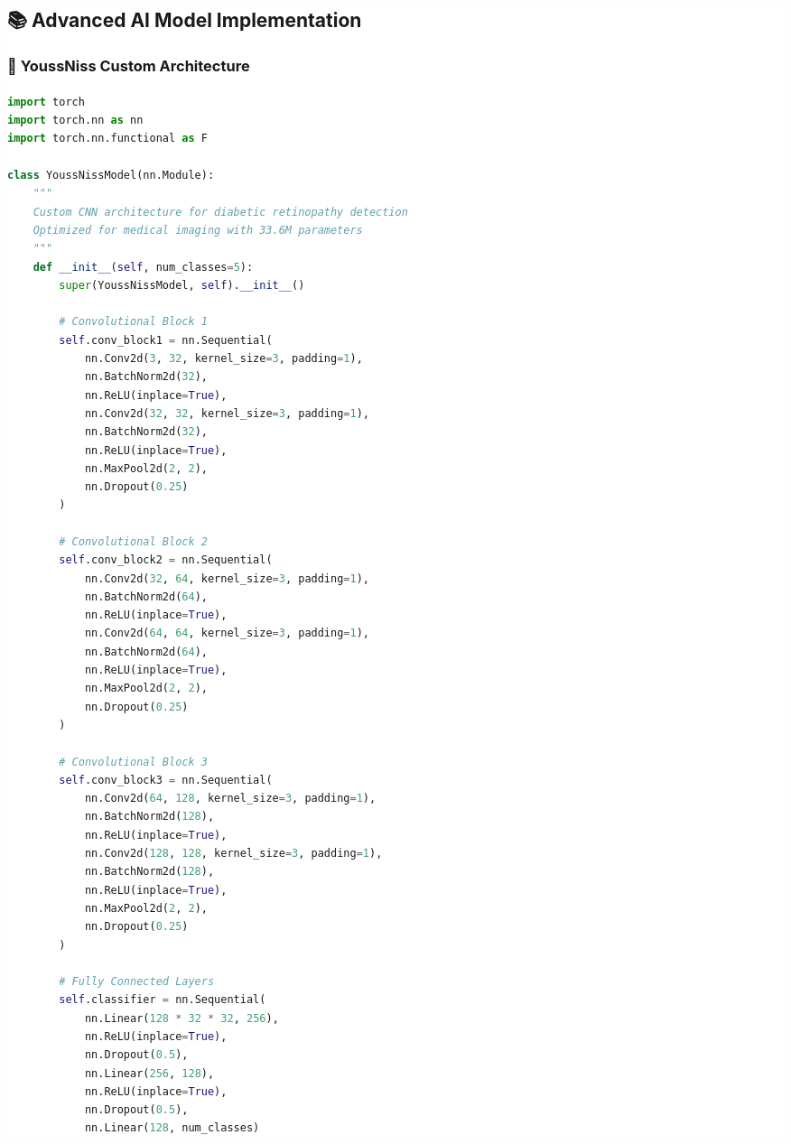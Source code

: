 
## 📚 **Advanced AI Model Implementation**

### 🧠 **YoussNiss Custom Architecture**

```python
import torch
import torch.nn as nn
import torch.nn.functional as F

class YoussNissModel(nn.Module):
    """
    Custom CNN architecture for diabetic retinopathy detection
    Optimized for medical imaging with 33.6M parameters
    """
    def __init__(self, num_classes=5):
        super(YoussNissModel, self).__init__()
        
        # Convolutional Block 1
        self.conv_block1 = nn.Sequential(
            nn.Conv2d(3, 32, kernel_size=3, padding=1),
            nn.BatchNorm2d(32),
            nn.ReLU(inplace=True),
            nn.Conv2d(32, 32, kernel_size=3, padding=1),
            nn.BatchNorm2d(32),
            nn.ReLU(inplace=True),
            nn.MaxPool2d(2, 2),
            nn.Dropout(0.25)
        )
        
        # Convolutional Block 2
        self.conv_block2 = nn.Sequential(
            nn.Conv2d(32, 64, kernel_size=3, padding=1),
            nn.BatchNorm2d(64),
            nn.ReLU(inplace=True),
            nn.Conv2d(64, 64, kernel_size=3, padding=1),
            nn.BatchNorm2d(64),
            nn.ReLU(inplace=True),
            nn.MaxPool2d(2, 2),
            nn.Dropout(0.25)
        )
        
        # Convolutional Block 3
        self.conv_block3 = nn.Sequential(
            nn.Conv2d(64, 128, kernel_size=3, padding=1),
            nn.BatchNorm2d(128),
            nn.ReLU(inplace=True),
            nn.Conv2d(128, 128, kernel_size=3, padding=1),
            nn.BatchNorm2d(128),
            nn.ReLU(inplace=True),
            nn.MaxPool2d(2, 2),
            nn.Dropout(0.25)
        )
        
        # Fully Connected Layers
        self.classifier = nn.Sequential(
            nn.Linear(128 * 32 * 32, 256),
            nn.ReLU(inplace=True),
            nn.Dropout(0.5),
            nn.Linear(256, 128),
            nn.ReLU(inplace=True),
            nn.Dropout(0.5),
            nn.Linear(128, num_classes)
```